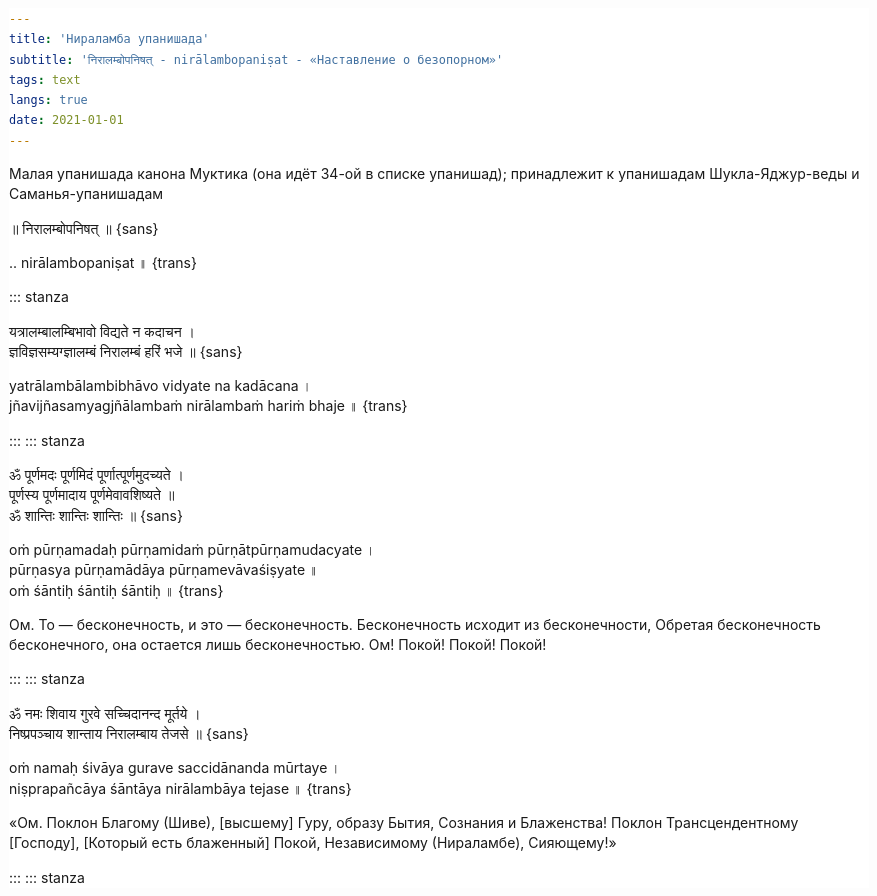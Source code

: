 ```yaml
---
title: 'Нираламба упанишада'
subtitle: 'निरालम्बोपनिषत् - nirālambopaniṣat - «Наставление о безопорном»'
tags: text
langs: true
date: 2021-01-01
---
```


Малая упанишада канона Муктика (она идёт 34-ой в списке упанишад); принадлежит к упанишадам Шукла-Яджур-веды и Саманья-упанишадам

॥ निरालम्बोपनिषत् ॥ {sans}

.. nirālambopaniṣat ॥ {trans}



::: stanza 

यत्रालम्बालम्बिभावो विद्यते न कदाचन ।      
ज्ञविज्ञसम्यग्ज्ञालम्बं निरालम्बं हरिं भजे ॥ {sans}

yatrālambālambibhāvo vidyate na kadācana ।      
jñavijñasamyagjñālambaṁ nirālambaṁ hariṁ bhaje ॥ {trans}



:::
::: stanza 

ॐ पूर्णमदः पूर्णमिदं पूर्णात्पूर्णमुदच्यते ।      
पूर्णस्य पूर्णमादाय पूर्णमेवावशिष्यते ॥      
ॐ शान्तिः शान्तिः शान्तिः ॥ {sans}

oṁ pūrṇamadaḥ pūrṇamidaṁ pūrṇātpūrṇamudacyate ।      
pūrṇasya pūrṇamādāya pūrṇamevāvaśiṣyate ॥      
oṁ śāntiḥ śāntiḥ śāntiḥ ॥ {trans}

Ом. То — бесконечность, и это — бесконечность. Бесконечность исходит из бесконечности,
Обретая бесконечность бесконечного, она остается лишь бесконечностью.
Ом! Покой! Покой! Покой!


:::
::: stanza 

ॐ नमः शिवाय गुरवे सच्चिदानन्द मूर्तये ।      
निष्प्रपञ्चाय शान्ताय निरालम्बाय तेजसे ॥ {sans}

oṁ namaḥ śivāya gurave saccidānanda mūrtaye ।      
niṣprapañcāya śāntāya nirālambāya tejase ॥ {trans}

«Ом. Поклон Благому (Шиве), [высшему] Гуру, образу Бытия, Сознания и Блаженства! Поклон Трансцендентному [Господу], [Который есть блаженный] Покой, Независимому (Нираламбе), Сияющему!»


:::
::: stanza 
